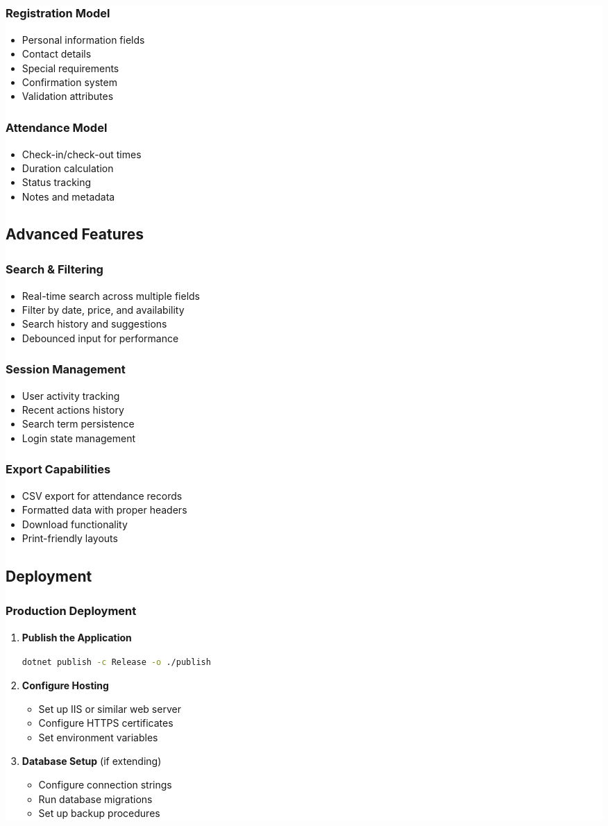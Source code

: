 ### Registration Model
- Personal information fields
- Contact details
- Special requirements
- Confirmation system
- Validation attributes

### Attendance Model
- Check-in/check-out times
- Duration calculation
- Status tracking
- Notes and metadata

## Advanced Features

### Search & Filtering
- Real-time search across multiple fields
- Filter by date, price, and availability
- Search history and suggestions
- Debounced input for performance

### Session Management
- User activity tracking
- Recent actions history
- Search term persistence
- Login state management

### Export Capabilities
- CSV export for attendance records
- Formatted data with proper headers
- Download functionality
- Print-friendly layouts

## Deployment

### Production Deployment
1. **Publish the Application**
   ```bash
   dotnet publish -c Release -o ./publish
   ```

2. **Configure Hosting**
   - Set up IIS or similar web server
   - Configure HTTPS certificates
   - Set environment variables

3. **Database Setup** (if extending)
   - Configure connection strings
   - Run database migrations
   - Set up backup procedures
